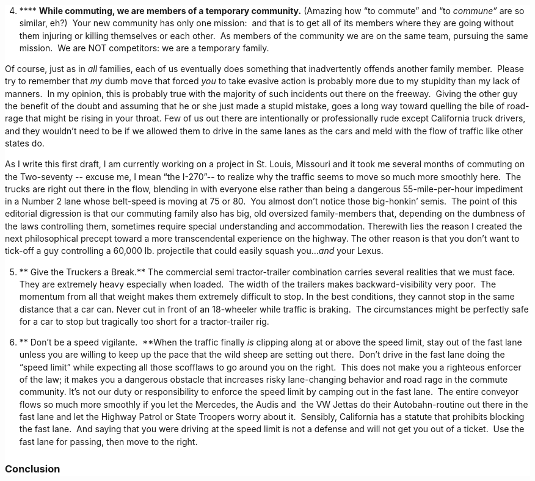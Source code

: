  	
  4. **** **While commuting, we are members of a temporary community.** (Amazing how “to commute” and “to _commune”_ are so similar, eh?)  Your new community has only one mission:  and that is to get all of its members where they are going without them injuring or killing themselves or each other.  As members of the community we are on the same team, pursuing the same mission.  We are NOT competitors: we are a temporary family. 


Of course, just as in _all_ families, each of us eventually does something that inadvertently offends another family member.  Please try to remember that _my_ dumb move that forced _you_ to take evasive action is probably more due to my stupidity than my lack of manners.  In my opinion, this is probably true with the majority of such incidents out there on the freeway.  Giving the other guy the benefit of the doubt and assuming that he or she just made a stupid mistake, goes a long way toward quelling the bile of road-rage that might be rising in your throat. Few of us out there are intentionally or professionally rude except California truck drivers, and they wouldn’t need to be if we allowed them to drive in the same lanes as the cars and meld with the flow of traffic like other states do.  

As I write this first draft, I am currently working on a project in St. Louis, Missouri and it took me several months of commuting on the Two-seventy -- excuse me, I mean “the I-270”-- to realize why the traffic seems to move so much more smoothly here.  The trucks are right out there in the flow, blending in with everyone else rather than being a dangerous 55-mile-per-hour impediment in a Number 2 lane whose belt-speed is moving at 75 or 80.  You almost don’t notice those big-honkin’ semis.  The point of this editorial digression is that our commuting family also has big, old oversized family-members that, depending on the dumbness of the laws controlling them, sometimes require special understanding and accommodation. Therewith lies the reason I created the next philosophical precept toward a more transcendental experience on the highway. The other reason is that you don’t want to tick-off a guy controlling a 60,000 lb. projectile that could easily squash you…_and_ your Lexus.



 	
  5. ** Give the Truckers a Break.** The commercial semi tractor-trailer combination carries several realities that we must face.  They are extremely heavy especially when loaded.  The width of the trailers makes backward-visibility very poor.  The momentum from all that weight makes them extremely difficult to stop. In the best conditions, they cannot stop in the same distance that a car can. Never cut in front of an 18-wheeler while traffic is braking.  The circumstances might be perfectly safe for a car to stop but tragically too short for a tractor-trailer rig.

 	
  6. ** Don’t be a speed vigilante.  **When the traffic finally _is_ clipping along at or above the speed limit, stay out of the fast lane unless you are willing to keep up the pace that the wild sheep are setting out there.  Don’t drive in the fast lane doing the “speed limit” while expecting all those scofflaws to go around you on the right.  This does not make you a righteous enforcer of the law; it makes you a dangerous obstacle that increases risky lane-changing behavior and road rage in the commute community. It’s not our duty or responsibility to enforce the speed limit by camping out in the fast lane.  The entire conveyor flows so much more smoothly if you let the Mercedes, the Audis and  the VW Jettas do their Autobahn-routine out there in the fast lane and let the Highway Patrol or State Troopers worry about it.  Sensibly, California has a statute that prohibits blocking the fast lane.  And saying that you were driving at the speed limit is not a defense and will not get you out of a ticket.  Use the fast lane for passing, then move to the right.




### **Conclusion**
